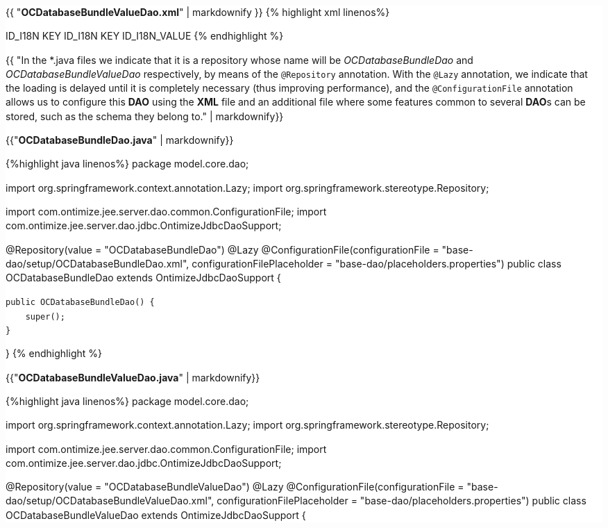 
{{ "**OCDatabaseBundleValueDao.xml**" | markdownify }}
{% highlight xml linenos%}
<?xml version="1.0" encoding="UTF-8"?>
<JdbcEntitySetup
	xmlns="http://www.ontimize.com/schema/jdbc"
	xmlns:xsi="http://www.w3.org/2001/XMLSchema-instance"
	xsi:schemaLocation="http://www.ontimize.com/schema/jdbc http://www.ontimize.com/schema/jdbc/ontimize-jdbc-dao.xsd"
	table="TI18N_VALUE" datasource="mainDataSource"
	sqlhandler="sqlStatementHandler">
	<DeleteKeys>
		<Column>ID_I18N</Column>
		<Column>KEY</Column>
	</DeleteKeys>
	<UpdateKeys>
		<Column>ID_I18N</Column>
		<Column>KEY</Column>
	</UpdateKeys>
	<GeneratedKey>ID_I18N_VALUE</GeneratedKey>
</JdbcEntitySetup>
{% endhighlight %}

{{ "In the \*.java files we indicate that it is a repository whose name will be *OCDatabaseBundleDao* and *OCDatabaseBundleValueDao* respectively, by means of the `@Repository` annotation. With the `@Lazy` annotation, we indicate that the loading is delayed until it is completely necessary (thus improving performance), and the `@ConfigurationFile` annotation allows us to configure this **DAO** using the **XML** file and an additional file where some features common to several **DAO**s can be stored, such as the schema they belong to." | markdownify}}

{{"**OCDatabaseBundleDao.java**" | markdownify}}

{%highlight java linenos%}
package model.core.dao;

import org.springframework.context.annotation.Lazy;
import org.springframework.stereotype.Repository;

import com.ontimize.jee.server.dao.common.ConfigurationFile;
import com.ontimize.jee.server.dao.jdbc.OntimizeJdbcDaoSupport;

@Repository(value = "OCDatabaseBundleDao")
@Lazy
@ConfigurationFile(configurationFile = "base-dao/setup/OCDatabaseBundleDao.xml", configurationFilePlaceholder = "base-dao/placeholders.properties")
public class OCDatabaseBundleDao extends OntimizeJdbcDaoSupport {

    public OCDatabaseBundleDao() {
        super();
    }
}
{% endhighlight %}

{{"**OCDatabaseBundleValueDao.java**" | markdownify}}

{%highlight java linenos%}
package model.core.dao;

import org.springframework.context.annotation.Lazy;
import org.springframework.stereotype.Repository;

import com.ontimize.jee.server.dao.common.ConfigurationFile;
import com.ontimize.jee.server.dao.jdbc.OntimizeJdbcDaoSupport;

@Repository(value = "OCDatabaseBundleValueDao")
@Lazy
@ConfigurationFile(configurationFile = "base-dao/setup/OCDatabaseBundleValueDao.xml", configurationFilePlaceholder = "base-dao/placeholders.properties")
public class OCDatabaseBundleValueDao extends OntimizeJdbcDaoSupport {
